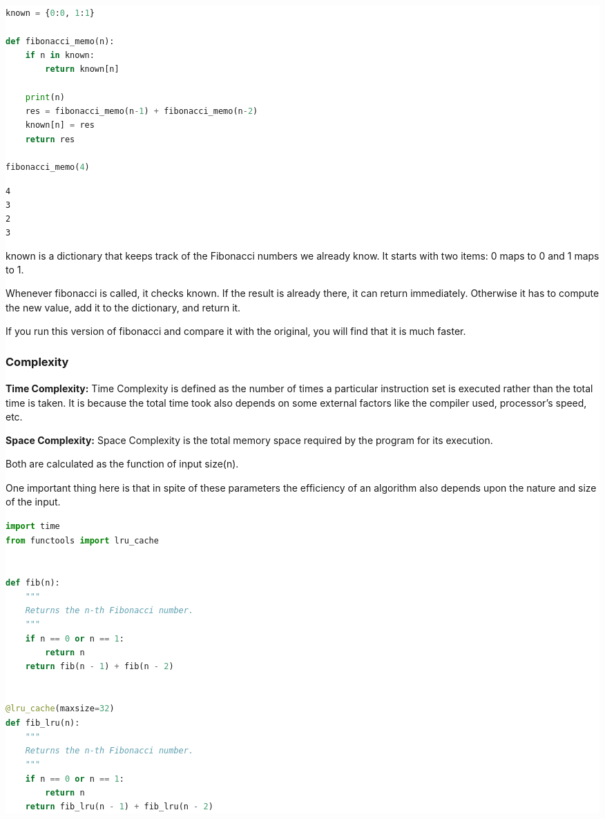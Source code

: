 ``` py
known = {0:0, 1:1}

def fibonacci_memo(n):
    if n in known:
        return known[n]

    print(n)
    res = fibonacci_memo(n-1) + fibonacci_memo(n-2)
    known[n] = res
    return res

fibonacci_memo(4)
```
```
4
3
2
3
```

known is a dictionary that keeps track of the Fibonacci numbers we already know. It starts with two items: 0 maps to 0 and 1 maps to 1.

Whenever fibonacci is called, it checks known. If the result is already there, it can return immediately. Otherwise it has to compute the new value, add it to the dictionary, and return it.

If you run this version of fibonacci and compare it with the original, you will find that it is much faster.

### Complexity

**Time Complexity:** Time Complexity is defined as the number of times a particular instruction set is executed rather than the total time is taken. It is because the total time took also depends on some external factors like the compiler used, processor’s speed, etc.

**Space Complexity:** Space Complexity is the total memory space required by the program for its execution.

Both are calculated as the function of input size(n).

One important thing here is that in spite of these parameters the efficiency of an algorithm also depends upon the nature and size of the input. 

``` py
import time
from functools import lru_cache


def fib(n):
    """
    Returns the n-th Fibonacci number.
    """
    if n == 0 or n == 1:
        return n
    return fib(n - 1) + fib(n - 2)


@lru_cache(maxsize=32)
def fib_lru(n):
    """
    Returns the n-th Fibonacci number.
    """
    if n == 0 or n == 1:
        return n
    return fib_lru(n - 1) + fib_lru(n - 2)


```